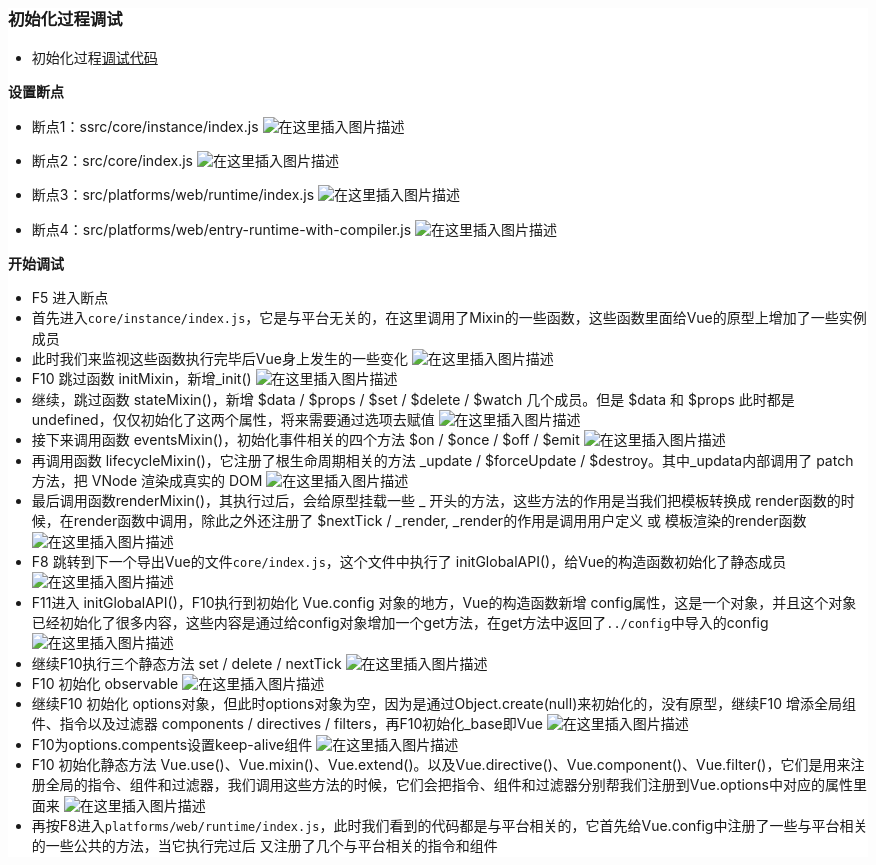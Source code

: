 ### 初始化过程调试
- 初始化过程[调试代码](https://github.com/shiguanghai/vue/tree/dev/examples/03-initVue/index.html)

**设置断点**

- 断点1：ssrc/core/instance/index.js
![在这里插入图片描述](https://img-blog.csdnimg.cn/202012101712459.png?x-oss-process=image/watermark,type_ZmFuZ3poZW5naGVpdGk,shadow_10,text_aHR0cHM6Ly9ibG9nLmNzZG4ubmV0L3FxXzQ1MTQ5MjU2,size_16,color_FFFFFF,t_70)

- 断点2：src/core/index.js
![在这里插入图片描述](https://img-blog.csdnimg.cn/20201210171416950.png?x-oss-process=image/watermark,type_ZmFuZ3poZW5naGVpdGk,shadow_10,text_aHR0cHM6Ly9ibG9nLmNzZG4ubmV0L3FxXzQ1MTQ5MjU2,size_16,color_FFFFFF,t_70)

- 断点3：src/platforms/web/runtime/index.js
![在这里插入图片描述](https://img-blog.csdnimg.cn/20201210171628529.png?x-oss-process=image/watermark,type_ZmFuZ3poZW5naGVpdGk,shadow_10,text_aHR0cHM6Ly9ibG9nLmNzZG4ubmV0L3FxXzQ1MTQ5MjU2,size_16,color_FFFFFF,t_70)

- 断点4：src/platforms/web/entry-runtime-with-compiler.js
![在这里插入图片描述](https://img-blog.csdnimg.cn/20201210171842446.png?x-oss-process=image/watermark,type_ZmFuZ3poZW5naGVpdGk,shadow_10,text_aHR0cHM6Ly9ibG9nLmNzZG4ubmV0L3FxXzQ1MTQ5MjU2,size_16,color_FFFFFF,t_70)

**开始调试**

- F5 进入断点
- 首先进入`core/instance/index.js`，它是与平台无关的，在这里调用了Mixin的一些函数，这些函数里面给Vue的原型上增加了一些实例成员
- 此时我们来监视这些函数执行完毕后Vue身上发生的一些变化
![在这里插入图片描述](https://img-blog.csdnimg.cn/20201210173112595.png?x-oss-process=image/watermark,type_ZmFuZ3poZW5naGVpdGk,shadow_10,text_aHR0cHM6Ly9ibG9nLmNzZG4ubmV0L3FxXzQ1MTQ5MjU2,size_16,color_FFFFFF,t_70)
- F10 跳过函数 initMixin，新增_init()
![在这里插入图片描述](https://img-blog.csdnimg.cn/20201210173433857.png?x-oss-process=image/watermark,type_ZmFuZ3poZW5naGVpdGk,shadow_10,text_aHR0cHM6Ly9ibG9nLmNzZG4ubmV0L3FxXzQ1MTQ5MjU2,size_16,color_FFFFFF,t_70)
- 继续，跳过函数 stateMixin()，新增 \$data / \$props / \$set / \$delete / \$watch 几个成员。但是 \$data 和 \$props 此时都是 undefined，仅仅初始化了这两个属性，将来需要通过选项去赋值
![在这里插入图片描述](https://img-blog.csdnimg.cn/20201210173807530.png?x-oss-process=image/watermark,type_ZmFuZ3poZW5naGVpdGk,shadow_10,text_aHR0cHM6Ly9ibG9nLmNzZG4ubmV0L3FxXzQ1MTQ5MjU2,size_16,color_FFFFFF,t_70)
- 接下来调用函数 eventsMixin()，初始化事件相关的四个方法 \$on / \$once / \$off / \$emit
![在这里插入图片描述](https://img-blog.csdnimg.cn/20201210174440813.png?x-oss-process=image/watermark,type_ZmFuZ3poZW5naGVpdGk,shadow_10,text_aHR0cHM6Ly9ibG9nLmNzZG4ubmV0L3FxXzQ1MTQ5MjU2,size_16,color_FFFFFF,t_70)
- 再调用函数 lifecycleMixin()，它注册了根生命周期相关的方法 _update / \$forceUpdate / \$destroy。其中_updata内部调用了 patch 方法，把 VNode 渲染成真实的 DOM
![在这里插入图片描述](https://img-blog.csdnimg.cn/20201210175020573.png?x-oss-process=image/watermark,type_ZmFuZ3poZW5naGVpdGk,shadow_10,text_aHR0cHM6Ly9ibG9nLmNzZG4ubmV0L3FxXzQ1MTQ5MjU2,size_16,color_FFFFFF,t_70)
- 最后调用函数renderMixin()，其执行过后，会给原型挂载一些 _ 开头的方法，这些方法的作用是当我们把模板转换成 render函数的时候，在render函数中调用，除此之外还注册了 \$nextTick / _render, _render的作用是调用用户定义 或 模板渲染的render函数
![在这里插入图片描述](https://img-blog.csdnimg.cn/20201210175640380.png?x-oss-process=image/watermark,type_ZmFuZ3poZW5naGVpdGk,shadow_10,text_aHR0cHM6Ly9ibG9nLmNzZG4ubmV0L3FxXzQ1MTQ5MjU2,size_16,color_FFFFFF,t_70)
- F8 跳转到下一个导出Vue的文件`core/index.js`，这个文件中执行了 initGlobalAPI()，给Vue的构造函数初始化了静态成员
![在这里插入图片描述](https://img-blog.csdnimg.cn/20201210175848447.png?x-oss-process=image/watermark,type_ZmFuZ3poZW5naGVpdGk,shadow_10,text_aHR0cHM6Ly9ibG9nLmNzZG4ubmV0L3FxXzQ1MTQ5MjU2,size_16,color_FFFFFF,t_70)
- F11进入 initGlobalAPI()，F10执行到初始化 Vue.config 对象的地方，Vue的构造函数新增 config属性，这是一个对象，并且这个对象已经初始化了很多内容，这些内容是通过给config对象增加一个get方法，在get方法中返回了`../config`中导入的config
![在这里插入图片描述](https://img-blog.csdnimg.cn/20201210180830750.png?x-oss-process=image/watermark,type_ZmFuZ3poZW5naGVpdGk,shadow_10,text_aHR0cHM6Ly9ibG9nLmNzZG4ubmV0L3FxXzQ1MTQ5MjU2,size_16,color_FFFFFF,t_70)
- 继续F10执行三个静态方法 set / delete / nextTick
![在这里插入图片描述](https://img-blog.csdnimg.cn/20201210180952531.png?x-oss-process=image/watermark,type_ZmFuZ3poZW5naGVpdGk,shadow_10,text_aHR0cHM6Ly9ibG9nLmNzZG4ubmV0L3FxXzQ1MTQ5MjU2,size_16,color_FFFFFF,t_70)
- F10 初始化 observable
![在这里插入图片描述](https://img-blog.csdnimg.cn/20201210181622787.png?x-oss-process=image/watermark,type_ZmFuZ3poZW5naGVpdGk,shadow_10,text_aHR0cHM6Ly9ibG9nLmNzZG4ubmV0L3FxXzQ1MTQ5MjU2,size_16,color_FFFFFF,t_70)
- 继续F10 初始化 options对象，但此时options对象为空，因为是通过Object.create(null)来初始化的，没有原型，继续F10 增添全局组件、指令以及过滤器 components / directives / filters，再F10初始化_base即Vue
![在这里插入图片描述](https://img-blog.csdnimg.cn/20201210182105899.png?x-oss-process=image/watermark,type_ZmFuZ3poZW5naGVpdGk,shadow_10,text_aHR0cHM6Ly9ibG9nLmNzZG4ubmV0L3FxXzQ1MTQ5MjU2,size_16,color_FFFFFF,t_70)
- F10为options.compents设置keep-alive组件
![在这里插入图片描述](https://img-blog.csdnimg.cn/20201210182231433.png?x-oss-process=image/watermark,type_ZmFuZ3poZW5naGVpdGk,shadow_10,text_aHR0cHM6Ly9ibG9nLmNzZG4ubmV0L3FxXzQ1MTQ5MjU2,size_16,color_FFFFFF,t_70)
- F10 初始化静态方法 Vue.use()、Vue.mixin()、Vue.extend()。以及Vue.directive()、Vue.component()、Vue.filter()，它们是用来注册全局的指令、组件和过滤器，我们调用这些方法的时候，它们会把指令、组件和过滤器分别帮我们注册到Vue.options中对应的属性里面来
![在这里插入图片描述](https://img-blog.csdnimg.cn/20201210183122739.png?x-oss-process=image/watermark,type_ZmFuZ3poZW5naGVpdGk,shadow_10,text_aHR0cHM6Ly9ibG9nLmNzZG4ubmV0L3FxXzQ1MTQ5MjU2,size_16,color_FFFFFF,t_70)
- 再按F8进入`platforms/web/runtime/index.js`，此时我们看到的代码都是与平台相关的，它首先给Vue.config中注册了一些与平台相关的一些公共的方法，当它执行完过后 又注册了几个与平台相关的指令和组件